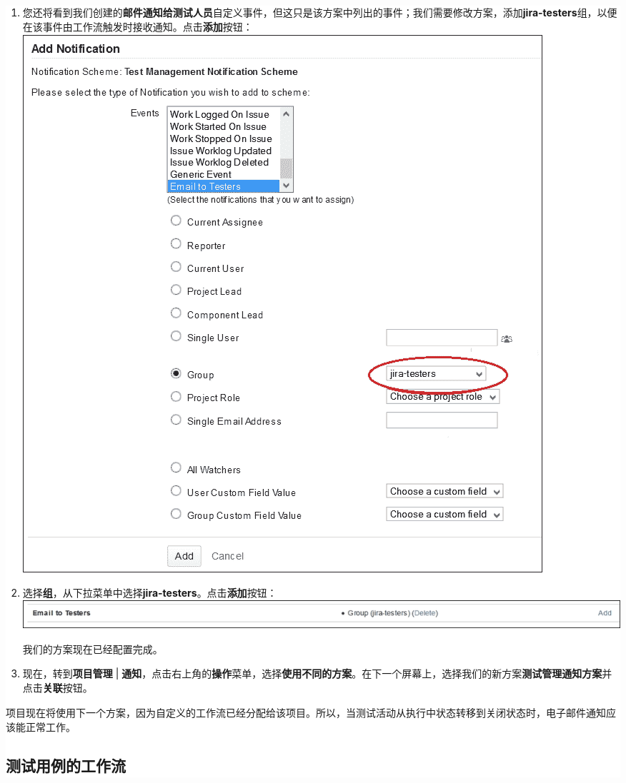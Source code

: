 1.  您还将看到我们创建的**邮件通知给测试人员**自定义事件，但这只是该方案中列出的事件；我们需要修改方案，添加**jira-testers**组，以便在该事件由工作流触发时接收通知。点击**添加**按钮：![自定义通知方案](img/image_04_038.jpg)

1.  选择**组**，从下拉菜单中选择**jira-testers**。点击**添加**按钮：![自定义通知方案](img/image_04_039.jpg)

    我们的方案现在已经配置完成。

1.  现在，转到**项目管理** | **通知**，点击右上角的**操作**菜单，选择**使用不同的方案**。在下一个屏幕上，选择我们的新方案**测试管理通知方案**并点击**关联**按钮。

项目现在将使用下一个方案，因为自定义的工作流已经分配给该项目。所以，当测试活动从执行中状态转移到关闭状态时，电子邮件通知应该能正常工作。

## 测试用例的工作流
